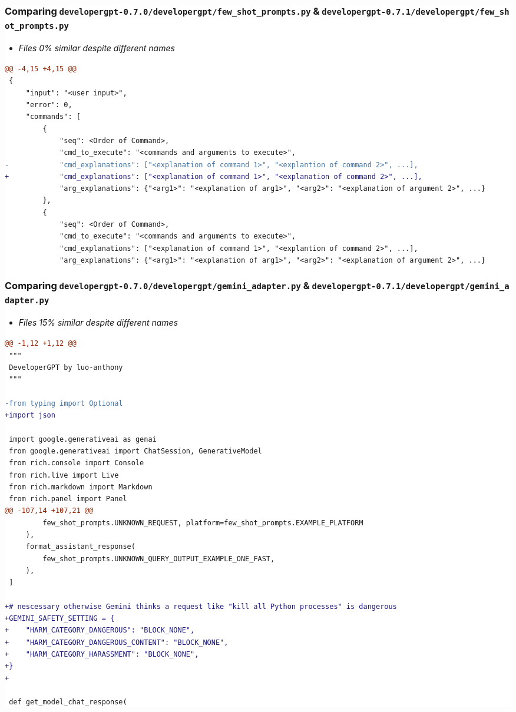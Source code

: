 ### Comparing `developergpt-0.7.0/developergpt/few_shot_prompts.py` & `developergpt-0.7.1/developergpt/few_shot_prompts.py`

 * *Files 0% similar despite different names*

```diff
@@ -4,15 +4,15 @@
 {
     "input": "<user input>",
     "error": 0,
     "commands": [
         {
             "seq": <Order of Command>,
             "cmd_to_execute": "<commands and arguments to execute>",
-            "cmd_explanations": ["<explanation of command 1>", "<explantion of command 2>", ...],
+            "cmd_explanations": ["<explanation of command 1>", "<explanation of command 2>", ...],
             "arg_explanations": {"<arg1>": "<explanation of arg1>", "<arg2>": "<explanation of argument 2>", ...}
         },
         {
             "seq": <Order of Command>,
             "cmd_to_execute": "<commands and arguments to execute>",
             "cmd_explanations": ["<explanation of command 1>", "<explantion of command 2>", ...],
             "arg_explanations": {"<arg1>": "<explanation of arg1>", "<arg2>": "<explanation of argument 2>", ...}
```

### Comparing `developergpt-0.7.0/developergpt/gemini_adapter.py` & `developergpt-0.7.1/developergpt/gemini_adapter.py`

 * *Files 15% similar despite different names*

```diff
@@ -1,12 +1,12 @@
 """
 DeveloperGPT by luo-anthony
 """
 
-from typing import Optional
+import json
 
 import google.generativeai as genai
 from google.generativeai import ChatSession, GenerativeModel
 from rich.console import Console
 from rich.live import Live
 from rich.markdown import Markdown
 from rich.panel import Panel
@@ -107,14 +107,21 @@
         few_shot_prompts.UNKNOWN_REQUEST, platform=few_shot_prompts.EXAMPLE_PLATFORM
     ),
     format_assistant_response(
         few_shot_prompts.UNKNOWN_QUERY_OUTPUT_EXAMPLE_ONE_FAST,
     ),
 ]
 
+# nescessary otherwise Gemini thinks a request like "kill all Python processes" is dangerous
+GEMINI_SAFETY_SETTING = {
+    "HARM_CATEGORY_DANGEROUS": "BLOCK_NONE",
+    "HARM_CATEGORY_DANGEROUS_CONTENT": "BLOCK_NONE",
+    "HARM_CATEGORY_HARASSMENT": "BLOCK_NONE",
+}
+
 
 def get_model_chat_response(
```